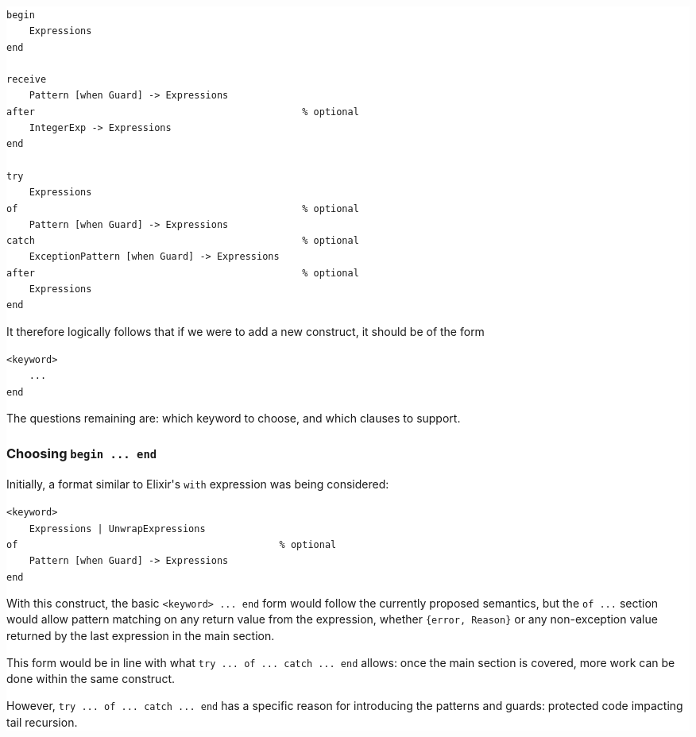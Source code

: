     begin
        Expressions
    end

    receive
        Pattern [when Guard] -> Expressions
    after                                               % optional
        IntegerExp -> Expressions
    end

    try
        Expressions
    of                                                  % optional
        Pattern [when Guard] -> Expressions
    catch                                               % optional
        ExceptionPattern [when Guard] -> Expressions
    after                                               % optional
        Expressions
    end

It therefore logically follows that if we were to add a new construct,
it should be of the form

    <keyword>
        ...
    end

The questions remaining are: which keyword to choose, and which clauses
to support.


### Choosing `begin ... end` ###


Initially, a format similar to Elixir's `with` expression was being
considered:

    <keyword>
        Expressions | UnwrapExpressions
    of                                              % optional
        Pattern [when Guard] -> Expressions
    end

With this construct, the basic `<keyword> ... end` form would follow the
currently proposed semantics, but the `of ...` section would allow
pattern matching on any return value from the expression, whether
`{error, Reason}` or any non-exception value returned by the last
expression in the main section.

This form would be in line with what `try ... of ... catch ... end`
allows: once the main section is covered, more work can be done within
the same construct.

However, `try ... of ... catch ... end` has a specific reason for
introducing the patterns and guards: protected code impacting tail
recursion.


[EmacsVar]: <> "Local Variables:"
[EmacsVar]: <> "mode: indented-text"
[EmacsVar]: <> "indent-tabs-mode: nil"
[EmacsVar]: <> "sentence-end-double-space: t"
[EmacsVar]: <> "fill-column: 70"
[EmacsVar]: <> "coding: utf-8"
[EmacsVar]: <> "End:"
[VimVar]: <> " vim: set fileencoding=utf-8 expandtab shiftwidth=4 softtabstop=4: "